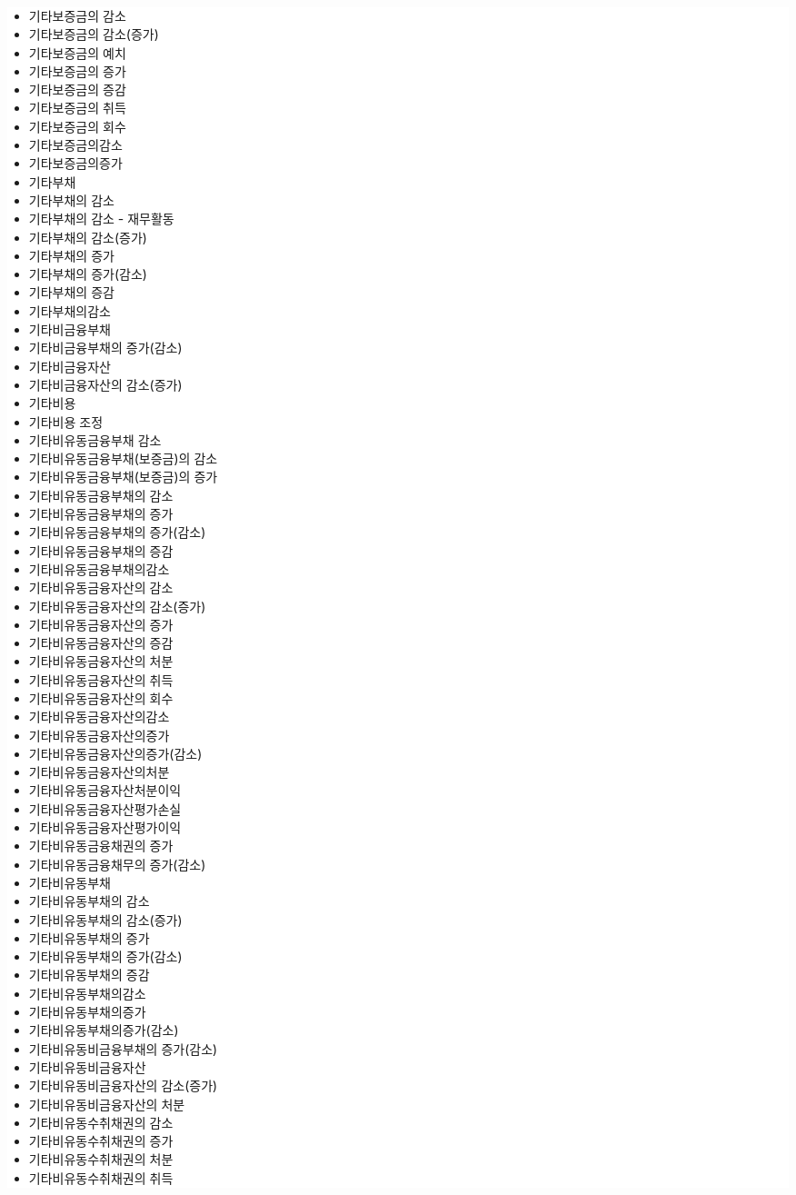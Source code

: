 - 기타보증금의 감소
- 기타보증금의 감소(증가)
- 기타보증금의 예치
- 기타보증금의 증가
- 기타보증금의 증감
- 기타보증금의 취득
- 기타보증금의 회수
- 기타보증금의감소
- 기타보증금의증가
- 기타부채
- 기타부채의 감소
- 기타부채의 감소 - 재무활동
- 기타부채의 감소(증가)
- 기타부채의 증가
- 기타부채의 증가(감소)
- 기타부채의 증감
- 기타부채의감소
- 기타비금융부채
- 기타비금융부채의 증가(감소)
- 기타비금융자산
- 기타비금융자산의 감소(증가)
- 기타비용
- 기타비용 조정
- 기타비유동금융부채 감소
- 기타비유동금융부채(보증금)의 감소
- 기타비유동금융부채(보증금)의 증가
- 기타비유동금융부채의 감소
- 기타비유동금융부채의 증가
- 기타비유동금융부채의 증가(감소)
- 기타비유동금융부채의 증감
- 기타비유동금융부채의감소
- 기타비유동금융자산의 감소
- 기타비유동금융자산의 감소(증가)
- 기타비유동금융자산의 증가
- 기타비유동금융자산의 증감
- 기타비유동금융자산의 처분
- 기타비유동금융자산의 취득
- 기타비유동금융자산의 회수
- 기타비유동금융자산의감소
- 기타비유동금융자산의증가
- 기타비유동금융자산의증가(감소)
- 기타비유동금융자산의처분
- 기타비유동금융자산처분이익
- 기타비유동금융자산평가손실
- 기타비유동금융자산평가이익
- 기타비유동금융채권의 증가
- 기타비유동금융채무의 증가(감소)
- 기타비유동부채
- 기타비유동부채의 감소
- 기타비유동부채의 감소(증가)
- 기타비유동부채의 증가
- 기타비유동부채의 증가(감소)
- 기타비유동부채의 증감
- 기타비유동부채의감소
- 기타비유동부채의증가
- 기타비유동부채의증가(감소)
- 기타비유동비금융부채의 증가(감소)
- 기타비유동비금융자산
- 기타비유동비금융자산의 감소(증가)
- 기타비유동비금융자산의 처분
- 기타비유동수취채권의 감소
- 기타비유동수취채권의 증가
- 기타비유동수취채권의 처분
- 기타비유동수취채권의 취득